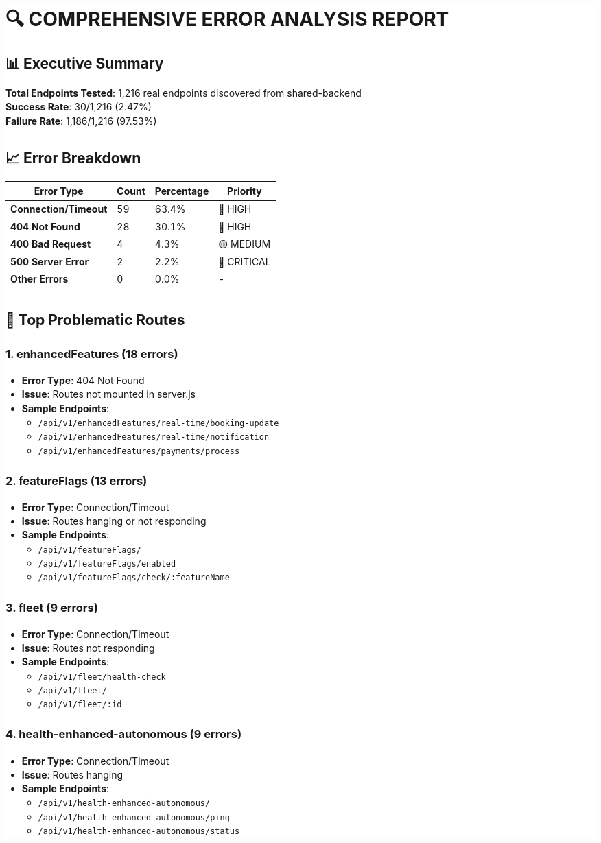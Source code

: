 # 🔍 COMPREHENSIVE ERROR ANALYSIS REPORT

## 📊 Executive Summary

**Total Endpoints Tested**: 1,216 real endpoints discovered from shared-backend  
**Success Rate**: 30/1,216 (2.47%)  
**Failure Rate**: 1,186/1,216 (97.53%)  

## 📈 Error Breakdown

| Error Type | Count | Percentage | Priority |
|------------|-------|------------|----------|
| **Connection/Timeout** | 59 | 63.4% | 🔴 HIGH |
| **404 Not Found** | 28 | 30.1% | 🔴 HIGH |
| **400 Bad Request** | 4 | 4.3% | 🟡 MEDIUM |
| **500 Server Error** | 2 | 2.2% | 🔴 CRITICAL |
| **Other Errors** | 0 | 0.0% | - |

## 🚨 Top Problematic Routes

### 1. **enhancedFeatures** (18 errors)
- **Error Type**: 404 Not Found
- **Issue**: Routes not mounted in server.js
- **Sample Endpoints**:
  - `/api/v1/enhancedFeatures/real-time/booking-update`
  - `/api/v1/enhancedFeatures/real-time/notification`
  - `/api/v1/enhancedFeatures/payments/process`

### 2. **featureFlags** (13 errors)
- **Error Type**: Connection/Timeout
- **Issue**: Routes hanging or not responding
- **Sample Endpoints**:
  - `/api/v1/featureFlags/`
  - `/api/v1/featureFlags/enabled`
  - `/api/v1/featureFlags/check/:featureName`

### 3. **fleet** (9 errors)
- **Error Type**: Connection/Timeout
- **Issue**: Routes not responding
- **Sample Endpoints**:
  - `/api/v1/fleet/health-check`
  - `/api/v1/fleet/`
  - `/api/v1/fleet/:id`

### 4. **health-enhanced-autonomous** (9 errors)
- **Error Type**: Connection/Timeout
- **Issue**: Routes hanging
- **Sample Endpoints**:
  - `/api/v1/health-enhanced-autonomous/`
  - `/api/v1/health-enhanced-autonomous/ping`
  - `/api/v1/health-enhanced-autonomous/status`
